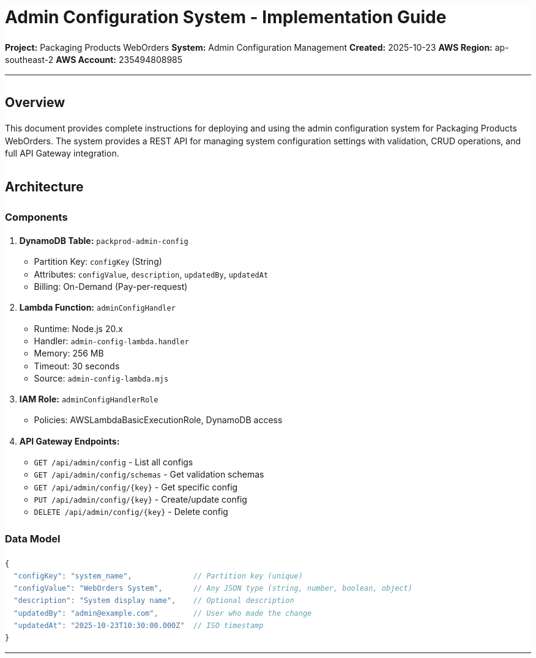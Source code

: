 # Admin Configuration System - Implementation Guide

**Project:** Packaging Products WebOrders
**System:** Admin Configuration Management
**Created:** 2025-10-23
**AWS Region:** ap-southeast-2
**AWS Account:** 235494808985

---

## Overview

This document provides complete instructions for deploying and using the admin configuration system for Packaging Products WebOrders. The system provides a REST API for managing system configuration settings with validation, CRUD operations, and full API Gateway integration.

## Architecture

### Components

1. **DynamoDB Table:** `packprod-admin-config`
   - Partition Key: `configKey` (String)
   - Attributes: `configValue`, `description`, `updatedBy`, `updatedAt`
   - Billing: On-Demand (Pay-per-request)

2. **Lambda Function:** `adminConfigHandler`
   - Runtime: Node.js 20.x
   - Handler: `admin-config-lambda.handler`
   - Memory: 256 MB
   - Timeout: 30 seconds
   - Source: `admin-config-lambda.mjs`

3. **IAM Role:** `adminConfigHandlerRole`
   - Policies: AWSLambdaBasicExecutionRole, DynamoDB access

4. **API Gateway Endpoints:**
   - `GET /api/admin/config` - List all configs
   - `GET /api/admin/config/schemas` - Get validation schemas
   - `GET /api/admin/config/{key}` - Get specific config
   - `PUT /api/admin/config/{key}` - Create/update config
   - `DELETE /api/admin/config/{key}` - Delete config

### Data Model

```javascript
{
  "configKey": "system_name",              // Partition key (unique)
  "configValue": "WebOrders System",       // Any JSON type (string, number, boolean, object)
  "description": "System display name",    // Optional description
  "updatedBy": "admin@example.com",        // User who made the change
  "updatedAt": "2025-10-23T10:30:00.000Z"  // ISO timestamp
}
```

---
